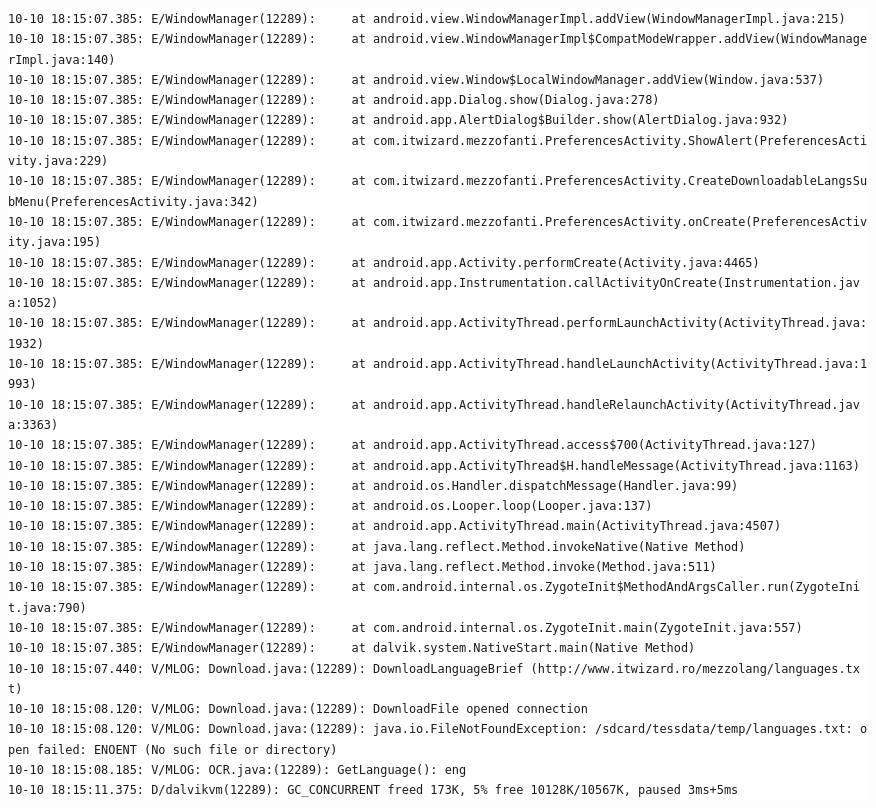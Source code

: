 ```
10-10 18:15:07.385: E/WindowManager(12289):     at android.view.WindowManagerImpl.addView(WindowManagerImpl.java:215)
10-10 18:15:07.385: E/WindowManager(12289):     at android.view.WindowManagerImpl$CompatModeWrapper.addView(WindowManagerImpl.java:140)
10-10 18:15:07.385: E/WindowManager(12289):     at android.view.Window$LocalWindowManager.addView(Window.java:537)
10-10 18:15:07.385: E/WindowManager(12289):     at android.app.Dialog.show(Dialog.java:278)
10-10 18:15:07.385: E/WindowManager(12289):     at android.app.AlertDialog$Builder.show(AlertDialog.java:932)
10-10 18:15:07.385: E/WindowManager(12289):     at com.itwizard.mezzofanti.PreferencesActivity.ShowAlert(PreferencesActivity.java:229)
10-10 18:15:07.385: E/WindowManager(12289):     at com.itwizard.mezzofanti.PreferencesActivity.CreateDownloadableLangsSubMenu(PreferencesActivity.java:342)
10-10 18:15:07.385: E/WindowManager(12289):     at com.itwizard.mezzofanti.PreferencesActivity.onCreate(PreferencesActivity.java:195)
10-10 18:15:07.385: E/WindowManager(12289):     at android.app.Activity.performCreate(Activity.java:4465)
10-10 18:15:07.385: E/WindowManager(12289):     at android.app.Instrumentation.callActivityOnCreate(Instrumentation.java:1052)
10-10 18:15:07.385: E/WindowManager(12289):     at android.app.ActivityThread.performLaunchActivity(ActivityThread.java:1932)
10-10 18:15:07.385: E/WindowManager(12289):     at android.app.ActivityThread.handleLaunchActivity(ActivityThread.java:1993)
10-10 18:15:07.385: E/WindowManager(12289):     at android.app.ActivityThread.handleRelaunchActivity(ActivityThread.java:3363)
10-10 18:15:07.385: E/WindowManager(12289):     at android.app.ActivityThread.access$700(ActivityThread.java:127)
10-10 18:15:07.385: E/WindowManager(12289):     at android.app.ActivityThread$H.handleMessage(ActivityThread.java:1163)
10-10 18:15:07.385: E/WindowManager(12289):     at android.os.Handler.dispatchMessage(Handler.java:99)
10-10 18:15:07.385: E/WindowManager(12289):     at android.os.Looper.loop(Looper.java:137)
10-10 18:15:07.385: E/WindowManager(12289):     at android.app.ActivityThread.main(ActivityThread.java:4507)
10-10 18:15:07.385: E/WindowManager(12289):     at java.lang.reflect.Method.invokeNative(Native Method)
10-10 18:15:07.385: E/WindowManager(12289):     at java.lang.reflect.Method.invoke(Method.java:511)
10-10 18:15:07.385: E/WindowManager(12289):     at com.android.internal.os.ZygoteInit$MethodAndArgsCaller.run(ZygoteInit.java:790)
10-10 18:15:07.385: E/WindowManager(12289):     at com.android.internal.os.ZygoteInit.main(ZygoteInit.java:557)
10-10 18:15:07.385: E/WindowManager(12289):     at dalvik.system.NativeStart.main(Native Method)
10-10 18:15:07.440: V/MLOG: Download.java:(12289): DownloadLanguageBrief (http://www.itwizard.ro/mezzolang/languages.txt)
10-10 18:15:08.120: V/MLOG: Download.java:(12289): DownloadFile opened connection
10-10 18:15:08.120: V/MLOG: Download.java:(12289): java.io.FileNotFoundException: /sdcard/tessdata/temp/languages.txt: open failed: ENOENT (No such file or directory)
10-10 18:15:08.185: V/MLOG: OCR.java:(12289): GetLanguage(): eng
10-10 18:15:11.375: D/dalvikvm(12289): GC_CONCURRENT freed 173K, 5% free 10128K/10567K, paused 3ms+5ms 
```
